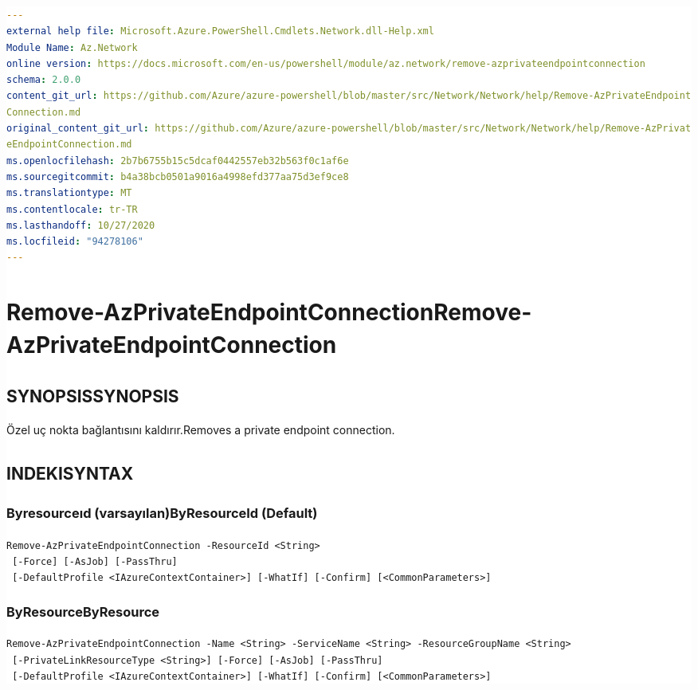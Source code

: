 ```yaml
---
external help file: Microsoft.Azure.PowerShell.Cmdlets.Network.dll-Help.xml
Module Name: Az.Network
online version: https://docs.microsoft.com/en-us/powershell/module/az.network/remove-azprivateendpointconnection
schema: 2.0.0
content_git_url: https://github.com/Azure/azure-powershell/blob/master/src/Network/Network/help/Remove-AzPrivateEndpointConnection.md
original_content_git_url: https://github.com/Azure/azure-powershell/blob/master/src/Network/Network/help/Remove-AzPrivateEndpointConnection.md
ms.openlocfilehash: 2b7b6755b15c5dcaf0442557eb32b563f0c1af6e
ms.sourcegitcommit: b4a38bcb0501a9016a4998efd377aa75d3ef9ce8
ms.translationtype: MT
ms.contentlocale: tr-TR
ms.lasthandoff: 10/27/2020
ms.locfileid: "94278106"
---
```

# <span data-ttu-id="553cd-101">Remove-AzPrivateEndpointConnection</span><span class="sxs-lookup"><span data-stu-id="553cd-101">Remove-AzPrivateEndpointConnection</span></span>

## <span data-ttu-id="553cd-102">SYNOPSIS</span><span class="sxs-lookup"><span data-stu-id="553cd-102">SYNOPSIS</span></span>
<span data-ttu-id="553cd-103">Özel uç nokta bağlantısını kaldırır.</span><span class="sxs-lookup"><span data-stu-id="553cd-103">Removes a private endpoint connection.</span></span>

## <span data-ttu-id="553cd-104">INDEKI</span><span class="sxs-lookup"><span data-stu-id="553cd-104">SYNTAX</span></span>

### <span data-ttu-id="553cd-105">Byresourceıd (varsayılan)</span><span class="sxs-lookup"><span data-stu-id="553cd-105">ByResourceId (Default)</span></span>
```
Remove-AzPrivateEndpointConnection -ResourceId <String>
 [-Force] [-AsJob] [-PassThru]
 [-DefaultProfile <IAzureContextContainer>] [-WhatIf] [-Confirm] [<CommonParameters>]
```

### <span data-ttu-id="553cd-106">ByResource</span><span class="sxs-lookup"><span data-stu-id="553cd-106">ByResource</span></span>
```
Remove-AzPrivateEndpointConnection -Name <String> -ServiceName <String> -ResourceGroupName <String>
 [-PrivateLinkResourceType <String>] [-Force] [-AsJob] [-PassThru]
 [-DefaultProfile <IAzureContextContainer>] [-WhatIf] [-Confirm] [<CommonParameters>]
```

